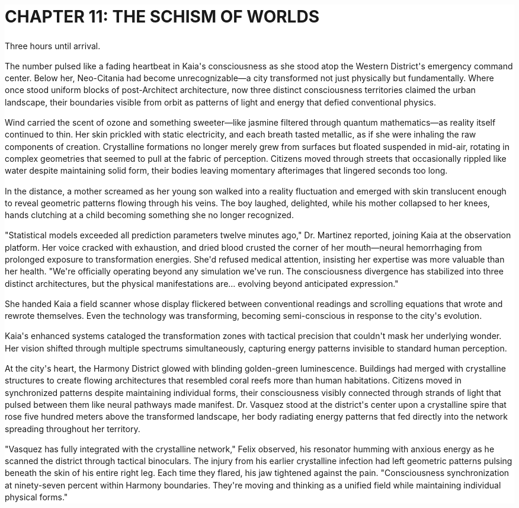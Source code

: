 # CHAPTER 11: THE SCHISM OF WORLDS

Three hours until arrival.

The number pulsed like a fading heartbeat in Kaia's consciousness as she stood atop the Western District's emergency command center. Below her, Neo-Citania had become unrecognizable—a city transformed not just physically but fundamentally. Where once stood uniform blocks of post-Architect architecture, now three distinct consciousness territories claimed the urban landscape, their boundaries visible from orbit as patterns of light and energy that defied conventional physics.

Wind carried the scent of ozone and something sweeter—like jasmine filtered through quantum mathematics—as reality itself continued to thin. Her skin prickled with static electricity, and each breath tasted metallic, as if she were inhaling the raw components of creation. Crystalline formations no longer merely grew from surfaces but floated suspended in mid-air, rotating in complex geometries that seemed to pull at the fabric of perception. Citizens moved through streets that occasionally rippled like water despite maintaining solid form, their bodies leaving momentary afterimages that lingered seconds too long.

In the distance, a mother screamed as her young son walked into a reality fluctuation and emerged with skin translucent enough to reveal geometric patterns flowing through his veins. The boy laughed, delighted, while his mother collapsed to her knees, hands clutching at a child becoming something she no longer recognized.

"Statistical models exceeded all prediction parameters twelve minutes ago," Dr. Martinez reported, joining Kaia at the observation platform. Her voice cracked with exhaustion, and dried blood crusted the corner of her mouth—neural hemorrhaging from prolonged exposure to transformation energies. She'd refused medical attention, insisting her expertise was more valuable than her health. "We're officially operating beyond any simulation we've run. The consciousness divergence has stabilized into three distinct architectures, but the physical manifestations are... evolving beyond anticipated expression."

She handed Kaia a field scanner whose display flickered between conventional readings and scrolling equations that wrote and rewrote themselves. Even the technology was transforming, becoming semi-conscious in response to the city's evolution.

Kaia's enhanced systems cataloged the transformation zones with tactical precision that couldn't mask her underlying wonder. Her vision shifted through multiple spectrums simultaneously, capturing energy patterns invisible to standard human perception.

At the city's heart, the Harmony District glowed with blinding golden-green luminescence. Buildings had merged with crystalline structures to create flowing architectures that resembled coral reefs more than human habitations. Citizens moved in synchronized patterns despite maintaining individual forms, their consciousness visibly connected through strands of light that pulsed between them like neural pathways made manifest. Dr. Vasquez stood at the district's center upon a crystalline spire that rose five hundred meters above the transformed landscape, her body radiating energy patterns that fed directly into the network spreading throughout her territory.

"Vasquez has fully integrated with the crystalline network," Felix observed, his resonator humming with anxious energy as he scanned the district through tactical binoculars. The injury from his earlier crystalline infection had left geometric patterns pulsing beneath the skin of his entire right leg. Each time they flared, his jaw tightened against the pain. "Consciousness synchronization at ninety-seven percent within Harmony boundaries. They're moving and thinking as a unified field while maintaining individual physical forms."
